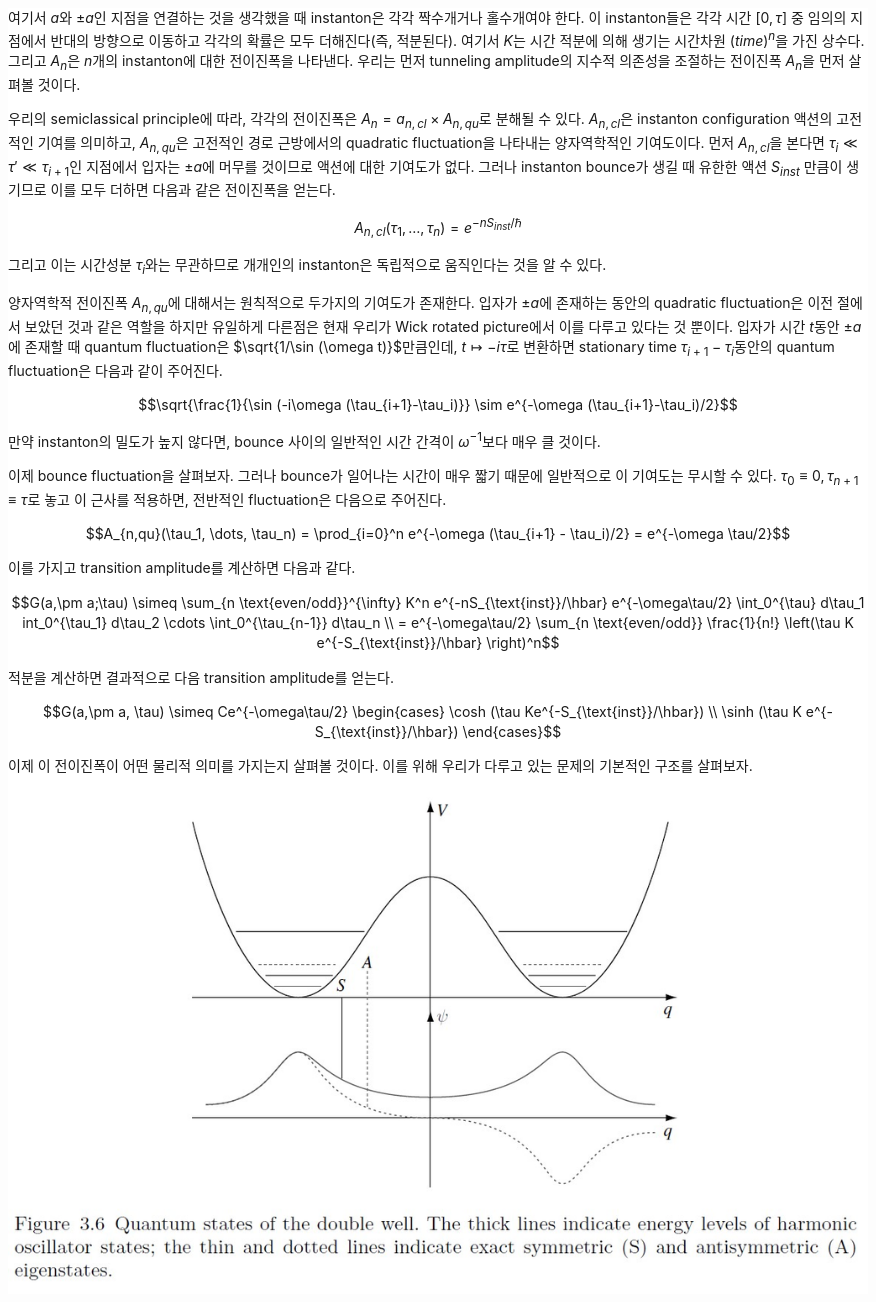 여기서 $a$와 $\pm a$인 지점을 연결하는 것을 생각했을 때 instanton은 각각 짝수개거나 홀수개여야 한다. 이 instanton들은 각각 시간 $[0,\tau]$ 중 임의의 지점에서 반대의 방향으로 이동하고 각각의 확률은 모두 더해진다(즉, 적분된다). 여기서 $K$는 시간 적분에 의해 생기는 시간차원 $(time)^n$을 가진 상수다. 그리고 $A_n$은 $n$개의 instanton에 대한 전이진폭을 나타낸다. 우리는 먼저 tunneling amplitude의 지수적 의존성을 조절하는 전이진폭 $A_n$을 먼저 살펴볼 것이다.

우리의 semiclassical principle에 따라, 각각의 전이진폭은 $A_n = a_{n,cl} \times A_{n,qu}$로 분해될 수 있다. $A_{n,cl}$은 instanton configuration 액션의 고전적인 기여를 의미하고, $A_{n,qu}$은 고전적인 경로 근방에서의 quadratic fluctuation을 나타내는 양자역학적인 기여도이다. 먼저 $A_{n,cl}$을 본다면 $\tau_i \ll \tau' \ll \tau_{i+1}$인 지점에서 입자는 $\pm a$에 머무를 것이므로 액션에 대한 기여도가 없다. 그러나 instanton bounce가 생길 때 유한한 액션 $S_{inst}$ 만큼이 생기므로 이를 모두 더하면 다음과 같은 전이진폭을 얻는다.

$$A_{n,cl}(\tau_1,\dots,\tau_n) = e^{-nS_{inst}/\hbar}$$

그리고 이는 시간성분 $\tau_i$와는 무관하므로 개개인의 instanton은 독립적으로 움직인다는 것을 알 수 있다.

양자역학적 전이진폭 $A_{n,qu}$에 대해서는 원칙적으로 두가지의 기여도가 존재한다. 입자가 $\pm a$에 존재하는 동안의 quadratic fluctuation은 이전 절에서 보았던 것과 같은 역할을 하지만 유일하게 다른점은 현재 우리가 Wick rotated picture에서 이를 다루고 있다는 것 뿐이다. 입자가 시간 $t$동안 $\pm a$에 존재할 때 quantum fluctuation은 $\sqrt{1/\sin (\omega t)}$만큼인데, $t \mapsto -i\tau$로 변환하면 stationary time $\tau_{i+1}-\tau_i$동안의 quantum fluctuation은 다음과 같이 주어진다.

$$\sqrt{\frac{1}{\sin (-i\omega (\tau_{i+1}-\tau_i)}} \sim e^{-\omega (\tau_{i+1}-\tau_i)/2}$$

만약 instanton의 밀도가 높지 않다면, bounce 사이의 일반적인 시간 간격이 $\omega^{-1}$보다 매우 클 것이다.

이제 bounce fluctuation을 살펴보자. 그러나 bounce가 일어나는 시간이 매우 짧기 때문에 일반적으로 이 기여도는 무시할 수 있다. $\tau_0 \equiv 0,\, \tau_{n+1} \equiv \tau$로 놓고 이 근사를 적용하면, 전반적인 fluctuation은 다음으로 주어진다.

$$A_{n,qu}(\tau_1, \dots, \tau_n) = \prod_{i=0}^n e^{-\omega (\tau_{i+1} - \tau_i)/2} = e^{-\omega \tau/2}$$

이를 가지고 transition amplitude를 계산하면 다음과 같다.

$$G(a,\pm a;\tau) \simeq \sum_{n \text{even/odd}}^{\infty} K^n e^{-nS_{\text{inst}}/\hbar} e^{-\omega\tau/2} \int_0^{\tau} d\tau_1 int_0^{\tau_1} d\tau_2 \cdots \int_0^{\tau_{n-1}} d\tau_n \\ = e^{-\omega\tau/2} \sum_{n \text{even/odd}} \frac{1}{n!} \left(\tau K e^{-S_{\text{inst}}/\hbar} \right)^n$$

적분을 계산하면 결과적으로 다음 transition amplitude를 얻는다.

$$G(a,\pm a, \tau) \simeq Ce^{-\omega\tau/2} \begin{cases} \cosh (\tau Ke^{-S_{\text{inst}}/\hbar}) \\ \sinh (\tau K e^{-S_{\text{inst}}/\hbar}) \end{cases}$$

이제 이 전이진폭이 어떤 물리적 의미를 가지는지 살펴볼 것이다. 이를 위해 우리가 다루고 있는 문제의 기본적인 구조를 살펴보자.

![ex_screenshot](/assets/images/CMFT/cmft3.6.jpg)
